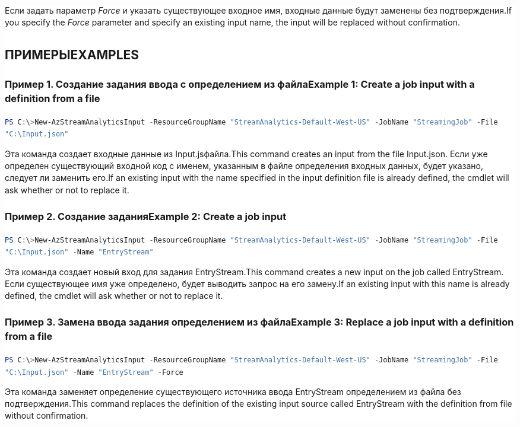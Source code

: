 <span data-ttu-id="abb23-110">Если задать параметр *Force* и указать существующее входное имя, входные данные будут заменены без подтверждения.</span><span class="sxs-lookup"><span data-stu-id="abb23-110">If you specify the *Force* parameter and specify an existing input name, the input will be replaced without confirmation.</span></span>

## <span data-ttu-id="abb23-111">ПРИМЕРЫ</span><span class="sxs-lookup"><span data-stu-id="abb23-111">EXAMPLES</span></span>

### <span data-ttu-id="abb23-112">Пример 1. Создание задания ввода с определением из файла</span><span class="sxs-lookup"><span data-stu-id="abb23-112">Example 1: Create a job input with a definition from a file</span></span>
```powershell
PS C:\>New-AzStreamAnalyticsInput -ResourceGroupName "StreamAnalytics-Default-West-US" -JobName "StreamingJob" -File "C:\Input.json"
```

<span data-ttu-id="abb23-113">Эта команда создает входные данные из Input.jsфайла.</span><span class="sxs-lookup"><span data-stu-id="abb23-113">This command creates an input from the file Input.json.</span></span>
<span data-ttu-id="abb23-114">Если уже определен существующий входной код с именем, указанным в файле определения входных данных, будет указано, следует ли заменить его.</span><span class="sxs-lookup"><span data-stu-id="abb23-114">If an existing input with the name specified in the input definition file is already defined, the cmdlet will ask whether or not to replace it.</span></span>

### <span data-ttu-id="abb23-115">Пример 2. Создание задания</span><span class="sxs-lookup"><span data-stu-id="abb23-115">Example 2: Create a job input</span></span>
```powershell
PS C:\>New-AzStreamAnalyticsInput -ResourceGroupName "StreamAnalytics-Default-West-US" -JobName "StreamingJob" -File "C:\Input.json" -Name "EntryStream"
```

<span data-ttu-id="abb23-116">Эта команда создает новый вход для задания EntryStream.</span><span class="sxs-lookup"><span data-stu-id="abb23-116">This command creates a new input on the job called EntryStream.</span></span>
<span data-ttu-id="abb23-117">Если существующее имя уже определено, будет выводить запрос на его замену.</span><span class="sxs-lookup"><span data-stu-id="abb23-117">If an existing input with this name is already defined, the cmdlet will ask whether or not to replace it.</span></span>

### <span data-ttu-id="abb23-118">Пример 3. Замена ввода задания определением из файла</span><span class="sxs-lookup"><span data-stu-id="abb23-118">Example 3: Replace a job input with a definition from a file</span></span>
```powershell
PS C:\>New-AzStreamAnalyticsInput -ResourceGroupName "StreamAnalytics-Default-West-US" -JobName "StreamingJob" -File "C:\Input.json" -Name "EntryStream" -Force
```

<span data-ttu-id="abb23-119">Эта команда заменяет определение существующего источника ввода EntryStream определением из файла без подтверждения.</span><span class="sxs-lookup"><span data-stu-id="abb23-119">This command replaces the definition of the existing input source called EntryStream with the definition from file without confirmation.</span></span>
